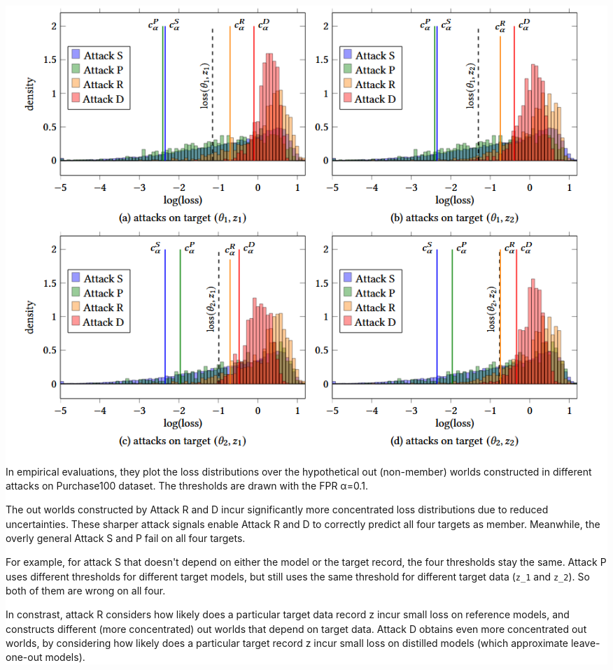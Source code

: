 ![image-20241103103245233](./assets/image-20241103103245233.png)

In empirical evaluations, they plot the loss distributions over the hypothetical out (non-member) worlds constructed in different attacks on Purchase100 dataset. The thresholds are drawn with the FPR α=0.1.

The out worlds constructed by Attack R and D incur significantly more concentrated loss distributions due to reduced uncertainties. These sharper attack signals enable Attack R and D to correctly predict all four targets as member. Meanwhile, the overly general Attack S and P fail on all four targets.

For example, for attack S that doesn't depend on either the model or the target record, the four thresholds stay the same. Attack P uses different thresholds for different target models, but still uses the same threshold for different target data (`z_1` and `z_2`). So both of them are wrong on all four.

In constrast, attack R considers how likely does a particular target data record z incur small loss on reference models, and constructs different (more concentrated) out worlds that depend on target data. Attack D obtains even more concentrated out worlds, by considering how likely does a particular target record z incur small loss on distilled models (which approximate leave-one-out models).
